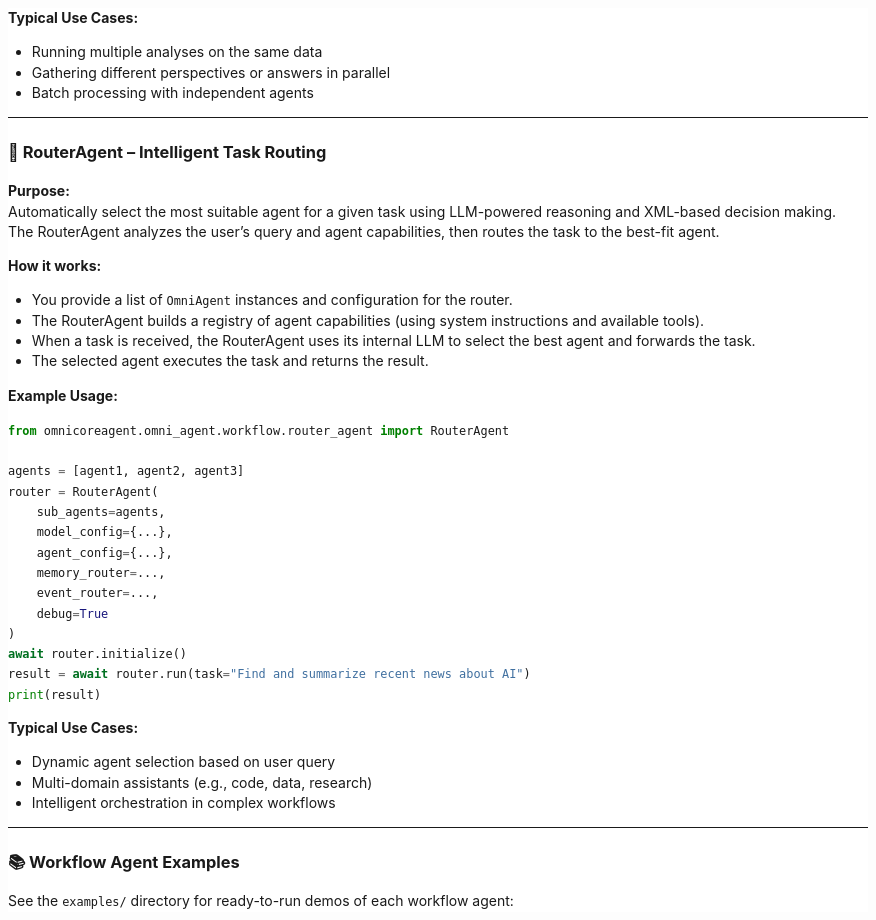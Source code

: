 
**Typical Use Cases:**

- Running multiple analyses on the same data
- Gathering different perspectives or answers in parallel
- Batch processing with independent agents

---

### 🧠 **RouterAgent** – Intelligent Task Routing

**Purpose:**  
Automatically select the most suitable agent for a given task using LLM-powered reasoning and XML-based decision making.  
The RouterAgent analyzes the user’s query and agent capabilities, then routes the task to the best-fit agent.

**How it works:**

- You provide a list of `OmniAgent` instances and configuration for the router.
- The RouterAgent builds a registry of agent capabilities (using system instructions and available tools).
- When a task is received, the RouterAgent uses its internal LLM to select the best agent and forwards the task.
- The selected agent executes the task and returns the result.

**Example Usage:**

```python
from omnicoreagent.omni_agent.workflow.router_agent import RouterAgent

agents = [agent1, agent2, agent3]
router = RouterAgent(
    sub_agents=agents,
    model_config={...},
    agent_config={...},
    memory_router=...,
    event_router=...,
    debug=True
)
await router.initialize()
result = await router.run(task="Find and summarize recent news about AI")
print(result)
```

**Typical Use Cases:**

- Dynamic agent selection based on user query
- Multi-domain assistants (e.g., code, data, research)
- Intelligent orchestration in complex workflows

---

### 📚 **Workflow Agent Examples**

See the `examples/` directory for ready-to-run demos of each workflow agent:
